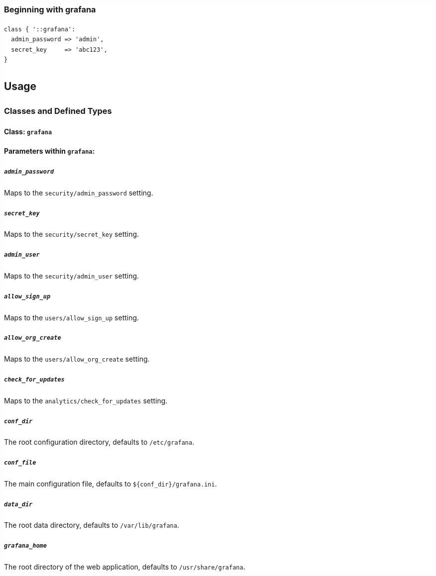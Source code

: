 ### Beginning with grafana

```puppet
class { '::grafana':
  admin_password => 'admin',
  secret_key     => 'abc123',
}
```

## Usage

### Classes and Defined Types

#### Class: `grafana`

**Parameters within `grafana`:**

##### `admin_password`

Maps to the `security/admin_password` setting.

##### `secret_key`

Maps to the `security/secret_key` setting.

##### `admin_user`

Maps to the `security/admin_user` setting.

##### `allow_sign_up`

Maps to the `users/allow_sign_up` setting.

##### `allow_org_create`

Maps to the `users/allow_org_create` setting.

##### `check_for_updates`

Maps to the `analytics/check_for_updates` setting.

##### `conf_dir`

The root configuration directory, defaults to `/etc/grafana`.

##### `conf_file`

The main configuration file, defaults to `${conf_dir}/grafana.ini`.

##### `data_dir`

The root data directory, defaults to `/var/lib/grafana`.

##### `grafana_home`

The root directory of the web application, defaults to `/usr/share/grafana`.
